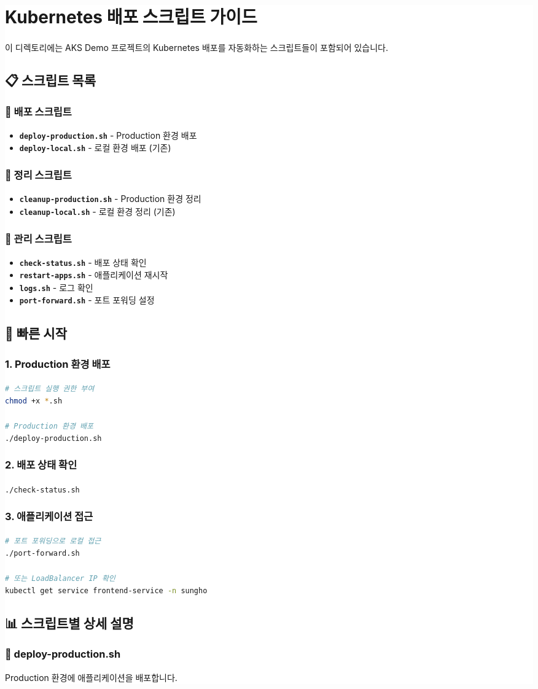 # Kubernetes 배포 스크립트 가이드

이 디렉토리에는 AKS Demo 프로젝트의 Kubernetes 배포를 자동화하는 스크립트들이 포함되어 있습니다.

## 📋 스크립트 목록

### 🚀 배포 스크립트
- **`deploy-production.sh`** - Production 환경 배포
- **`deploy-local.sh`** - 로컬 환경 배포 (기존)

### 🧹 정리 스크립트
- **`cleanup-production.sh`** - Production 환경 정리
- **`cleanup-local.sh`** - 로컬 환경 정리 (기존)

### 🔧 관리 스크립트
- **`check-status.sh`** - 배포 상태 확인
- **`restart-apps.sh`** - 애플리케이션 재시작
- **`logs.sh`** - 로그 확인
- **`port-forward.sh`** - 포트 포워딩 설정

## 🚀 빠른 시작

### 1. Production 환경 배포
```bash
# 스크립트 실행 권한 부여
chmod +x *.sh

# Production 환경 배포
./deploy-production.sh
```

### 2. 배포 상태 확인
```bash
./check-status.sh
```

### 3. 애플리케이션 접근
```bash
# 포트 포워딩으로 로컬 접근
./port-forward.sh

# 또는 LoadBalancer IP 확인
kubectl get service frontend-service -n sungho
```

## 📊 스크립트별 상세 설명

### 🚀 deploy-production.sh
Production 환경에 애플리케이션을 배포합니다.
